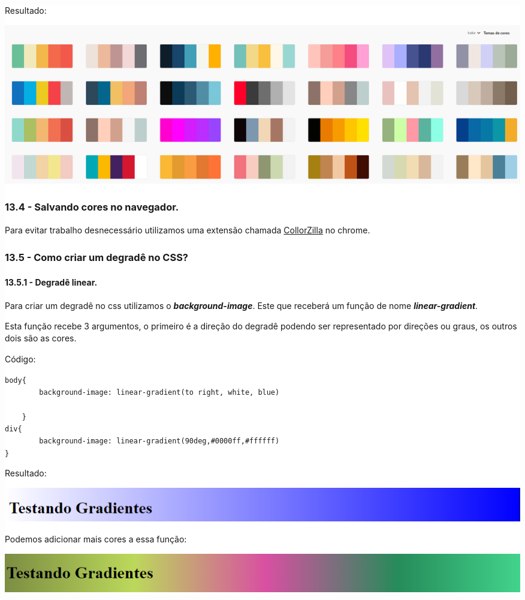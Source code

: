 Resultado:

![paletasmaisusadas](https://github.com/luisredskill/HTML-CSS-Javascript/blob/main/HTML%26CSS/Screenshots/paletasmaisusadas.PNG)

### 13.4 - Salvando cores no navegador.

Para evitar trabalho desnecessário utilizamos uma extensão chamada [CollorZilla](https://chrome.google.com/webstore/detail/colorzilla/bhlhnicpbhignbdhedgjhgdocnmhomnp?hl=pt-BR) no chrome.

### 13.5 - Como criar um degradê no CSS? 

#### 13.5.1 - Degradê linear.

Para criar um degradê no css utilizamos o __*background-image*__. Este que receberá um função de nome __*linear-gradient*__.

Esta função recebe 3 argumentos, o primeiro é a direção do degradê podendo ser representado por direções ou graus, os outros dois são as cores.

Código:

```
body{
        background-image: linear-gradient(to right, white, blue)
           
    }
div{
        background-image: linear-gradient(90deg,#0000ff,#ffffff)
}
```
Resultado:

![gradiente](https://github.com/luisredskill/HTML-CSS-Javascript/blob/main/HTML%26CSS/Screenshots/gradiente.PNG)

Podemos adicionar mais cores a essa função:

![gradiente2](https://github.com/luisredskill/HTML-CSS-Javascript/blob/main/HTML%26CSS/Screenshots/gradiente2.PNG)
